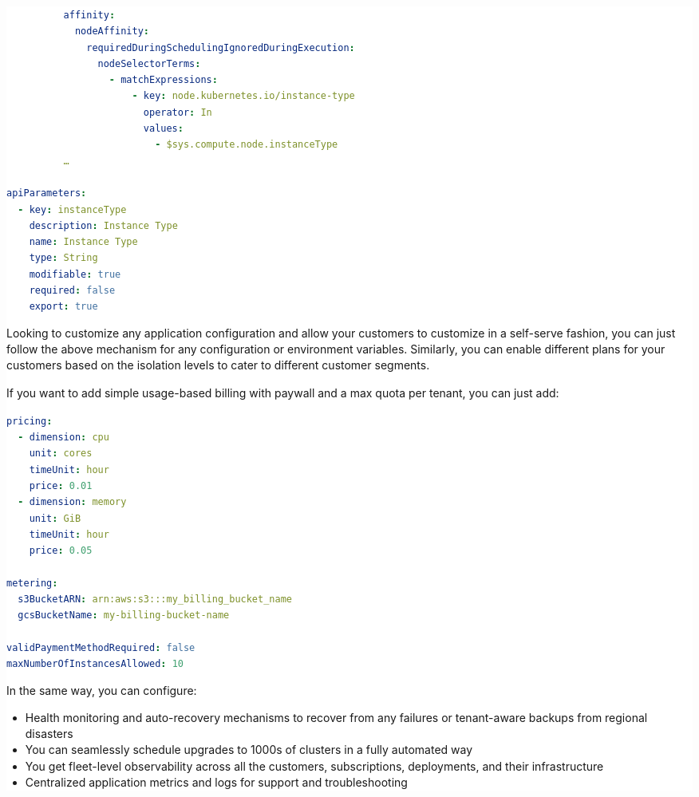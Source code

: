 ```yaml
          affinity:
            nodeAffinity:
              requiredDuringSchedulingIgnoredDuringExecution:
                nodeSelectorTerms:
                  - matchExpressions:
                      - key: node.kubernetes.io/instance-type
                        operator: In
                        values:
                          - $sys.compute.node.instanceType
          …

apiParameters:
  - key: instanceType
    description: Instance Type
    name: Instance Type
    type: String
    modifiable: true
    required: false
    export: true  
``` 
Looking to customize any application configuration and allow your customers to customize in a self-serve fashion, you can just follow the above mechanism for any configuration or environment variables. Similarly, you can enable different plans for your customers based on the isolation levels to cater to different customer segments.

If you want to add simple usage-based billing with paywall and a max quota per tenant, you can just add:
```yaml
pricing:
  - dimension: cpu
    unit: cores
    timeUnit: hour
    price: 0.01
  - dimension: memory
    unit: GiB
    timeUnit: hour
    price: 0.05

metering:
  s3BucketARN: arn:aws:s3:::my_billing_bucket_name
  gcsBucketName: my-billing-bucket-name

validPaymentMethodRequired: false
maxNumberOfInstancesAllowed: 10  
```
In the same way, you can configure:

- Health monitoring and auto-recovery mechanisms to recover from any failures or tenant-aware backups from regional disasters
- You can seamlessly schedule upgrades to 1000s of clusters in a fully automated way
- You get fleet-level observability across all the customers, subscriptions, deployments, and their infrastructure
- Centralized application metrics and logs for support and troubleshooting  
